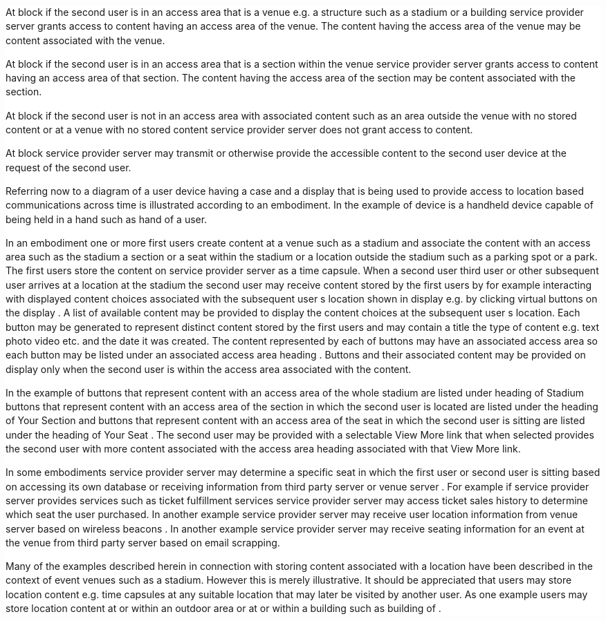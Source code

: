 At block if the second user is in an access area that is a venue e.g. a structure such as a stadium or a building service provider server grants access to content having an access area of the venue. The content having the access area of the venue may be content associated with the venue.

At block if the second user is in an access area that is a section within the venue service provider server grants access to content having an access area of that section. The content having the access area of the section may be content associated with the section.

At block if the second user is not in an access area with associated content such as an area outside the venue with no stored content or at a venue with no stored content service provider server does not grant access to content.

At block service provider server may transmit or otherwise provide the accessible content to the second user device at the request of the second user.

Referring now to a diagram of a user device having a case and a display that is being used to provide access to location based communications across time is illustrated according to an embodiment. In the example of device is a handheld device capable of being held in a hand such as hand of a user.

In an embodiment one or more first users create content at a venue such as a stadium and associate the content with an access area such as the stadium a section or a seat within the stadium or a location outside the stadium such as a parking spot or a park. The first users store the content on service provider server as a time capsule. When a second user third user or other subsequent user arrives at a location at the stadium the second user may receive content stored by the first users by for example interacting with displayed content choices associated with the subsequent user s location shown in display e.g. by clicking virtual buttons on the display . A list of available content may be provided to display the content choices at the subsequent user s location. Each button may be generated to represent distinct content stored by the first users and may contain a title the type of content e.g. text photo video etc. and the date it was created. The content represented by each of buttons may have an associated access area so each button may be listed under an associated access area heading . Buttons and their associated content may be provided on display only when the second user is within the access area associated with the content.

In the example of buttons that represent content with an access area of the whole stadium are listed under heading of Stadium buttons that represent content with an access area of the section in which the second user is located are listed under the heading of Your Section and buttons that represent content with an access area of the seat in which the second user is sitting are listed under the heading of Your Seat . The second user may be provided with a selectable View More link that when selected provides the second user with more content associated with the access area heading associated with that View More link.

In some embodiments service provider server may determine a specific seat in which the first user or second user is sitting based on accessing its own database or receiving information from third party server or venue server . For example if service provider server provides services such as ticket fulfillment services service provider server may access ticket sales history to determine which seat the user purchased. In another example service provider server may receive user location information from venue server based on wireless beacons . In another example service provider server may receive seating information for an event at the venue from third party server based on email scrapping.

Many of the examples described herein in connection with storing content associated with a location have been described in the context of event venues such as a stadium. However this is merely illustrative. It should be appreciated that users may store location content e.g. time capsules at any suitable location that may later be visited by another user. As one example users may store location content at or within an outdoor area or at or within a building such as building of .
